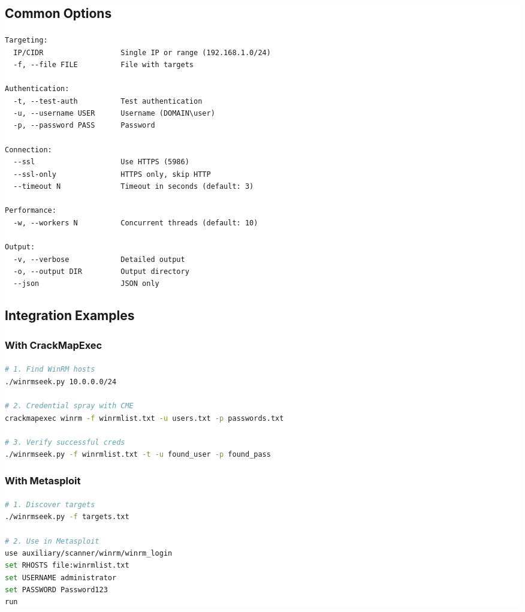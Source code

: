 ## Common Options

```
Targeting:
  IP/CIDR                  Single IP or range (192.168.1.0/24)
  -f, --file FILE          File with targets

Authentication:
  -t, --test-auth          Test authentication
  -u, --username USER      Username (DOMAIN\user)
  -p, --password PASS      Password

Connection:
  --ssl                    Use HTTPS (5986)
  --ssl-only               HTTPS only, skip HTTP
  --timeout N              Timeout in seconds (default: 3)
  
Performance:
  -w, --workers N          Concurrent threads (default: 10)
  
Output:
  -v, --verbose            Detailed output
  -o, --output DIR         Output directory
  --json                   JSON only
```

## Integration Examples

### With CrackMapExec
```bash
# 1. Find WinRM hosts
./winrmseek.py 10.0.0.0/24

# 2. Credential spray with CME
crackmapexec winrm -f winrmlist.txt -u users.txt -p passwords.txt

# 3. Verify successful creds
./winrmseek.py -f winrmlist.txt -t -u found_user -p found_pass
```

### With Metasploit
```bash
# 1. Discover targets
./winrmseek.py -f targets.txt

# 2. Use in Metasploit
use auxiliary/scanner/winrm/winrm_login
set RHOSTS file:winrmlist.txt
set USERNAME administrator
set PASSWORD Password123
run
```
